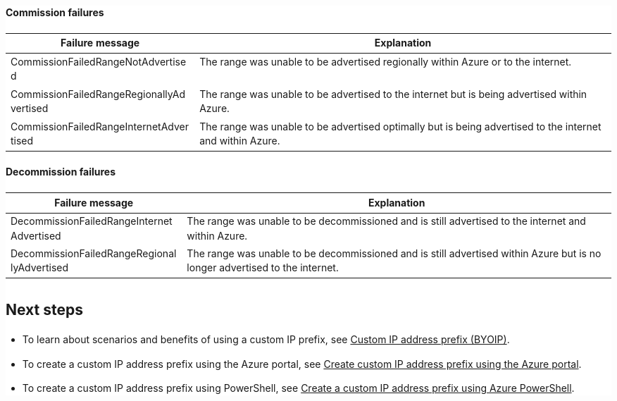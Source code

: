 #### Commission failures

| **Failure message** | **Explanation** |
| --------------- | ----------- |
| CommissionFailedRangeNotAdvertised | The range was unable to be advertised regionally within Azure or to the internet. |
| CommissionFailedRangeRegionallyAdvertised | The range was unable to be advertised to the internet but is being advertised within Azure. |
| CommissionFailedRangeInternetAdvertised | The range was unable to be advertised optimally but is being advertised to the internet and within Azure. |

#### Decommission failures

| **Failure message** | **Explanation** |
| --------------- | ----------- |
| DecommissionFailedRangeInternetAdvertised | The range was unable to be decommissioned and is still advertised to the internet and within Azure. |
| DecommissionFailedRangeRegionallyAdvertised | The range was unable to be decommissioned and is still advertised within Azure but is no longer advertised to the internet. |

## Next steps

- To learn about scenarios and benefits of using a custom IP prefix, see [Custom IP address prefix (BYOIP)](custom-ip-address-prefix.md).

- To create a custom IP address prefix using the Azure portal, see [Create custom IP address prefix using the Azure portal](create-custom-ip-address-prefix-portal.md).

- To create a custom IP address prefix using PowerShell, see [Create a custom IP address prefix using Azure PowerShell](create-custom-ip-address-prefix-powershell.md).
